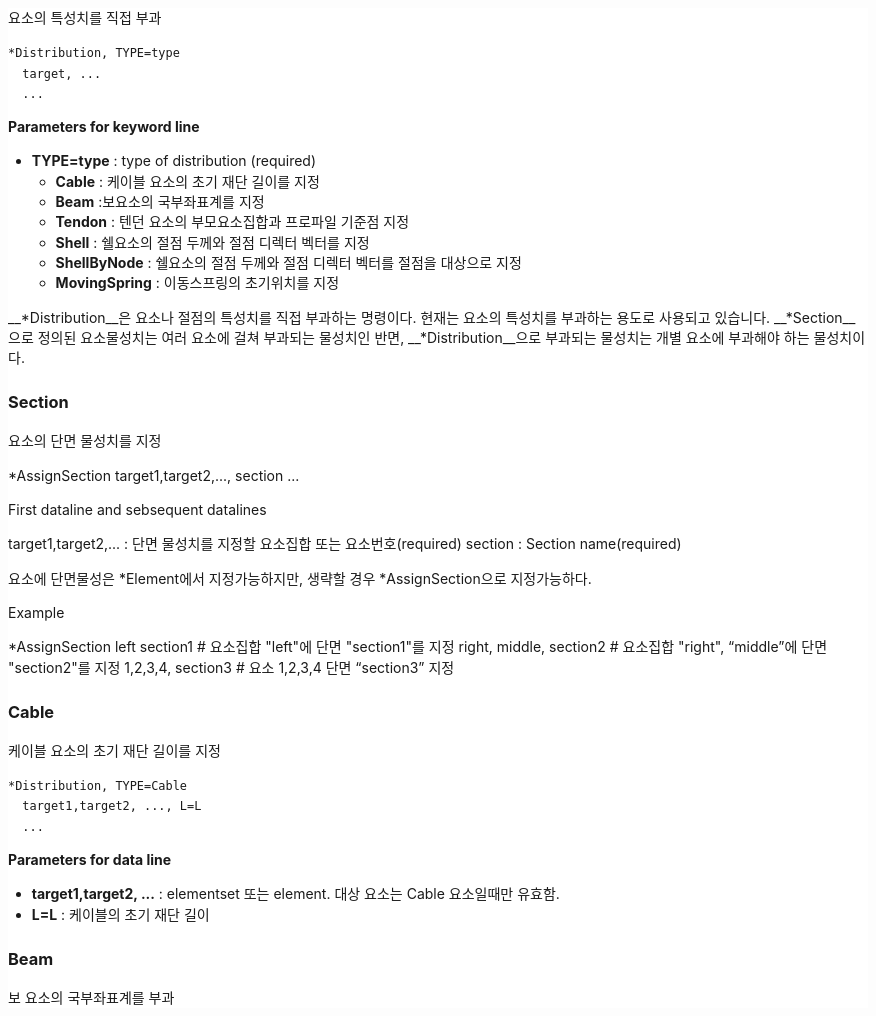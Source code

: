 요소의 특성치를 직접 부과 

```
*Distribution, TYPE=type
  target, ... 
  ...
```

__Parameters for keyword line__

- __TYPE=type__ : type of distribution (required)
    * __Cable__ : 케이블 요소의 초기 재단 길이를 지정
    * __Beam__ :보요소의 국부좌표계를 지정
    * __Tendon__ : 텐던 요소의 부모요소집합과 프로파일 기준점 지정
    * __Shell__ : 쉘요소의 절점 두께와 절점 디렉터 벡터를 지정
    * __ShellByNode__ : 쉘요소의 절점 두께와 절점 디렉터 벡터를 절점을 대상으로 지정
    * __MovingSpring__ : 이동스프링의 초기위치를 지정

__*Distribution__은 요소나 절점의 특성치를 직접 부과하는 명령이다. 현재는 요소의 특성치를 부과하는 용도로 사용되고 있습니다. __*Section__으로 정의된 요소물성치는 여러 요소에 걸쳐 부과되는 물성치인 반면,  __*Distribution__으로 부과되는 물성치는 개별 요소에 부과해야 하는 물성치이다. 

### Section
요소의 단면 물성치를 지정

*AssignSection
  target1,target2,..., section
  ...

First dataline and sebsequent datalines

target1,target2,... : 단면 물성치를 지정할 요소집합 또는 요소번호(required)
section : Section name(required)

요소에 단면물성은 *Element에서 지정가능하지만, 생략할 경우 *AssignSection으로 지정가능하다.

Example

*AssignSection
 left section1    # 요소집합 "left"에 단면 "section1"를 지정
 right, middle, section2 # 요소집합 "right", “middle”에 단면 "section2"를 지정
 1,2,3,4, section3 # 요소 1,2,3,4 단면 “section3” 지정
 
### Cable
케이블 요소의 초기 재단 길이를 지정

```
*Distribution, TYPE=Cable
  target1,target2, ..., L=L
  ...
```

__Parameters for data line__

- __target1,target2, ...__ : elementset 또는 element. 대상 요소는 Cable 요소일때만 유효함.
- __L=L__ : 케이블의 초기 재단 길이



### Beam
보 요소의 국부좌표계를 부과
